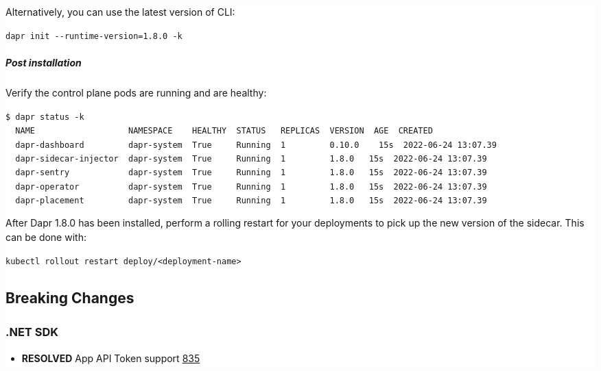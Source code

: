 Alternatively, you can use the latest version of CLI:

```
dapr init --runtime-version=1.8.0 -k
```

##### Post installation

Verify the control plane pods are running and are healthy:

```
$ dapr status -k
  NAME                   NAMESPACE    HEALTHY  STATUS   REPLICAS  VERSION  AGE  CREATED
  dapr-dashboard         dapr-system  True     Running  1         0.10.0    15s  2022-06-24 13:07.39
  dapr-sidecar-injector  dapr-system  True     Running  1         1.8.0   15s  2022-06-24 13:07.39
  dapr-sentry            dapr-system  True     Running  1         1.8.0   15s  2022-06-24 13:07.39
  dapr-operator          dapr-system  True     Running  1         1.8.0   15s  2022-06-24 13:07.39
  dapr-placement         dapr-system  True     Running  1         1.8.0   15s  2022-06-24 13:07.39
```

After Dapr 1.8.0 has been installed, perform a rolling restart for your deployments to pick up the new version of the sidecar.
This can be done with:

```
kubectl rollout restart deploy/<deployment-name>
```

## Breaking Changes

### .NET SDK

- **RESOLVED** App API Token support [835](https://github.com/dapr/dotnet-sdk/issues/835)